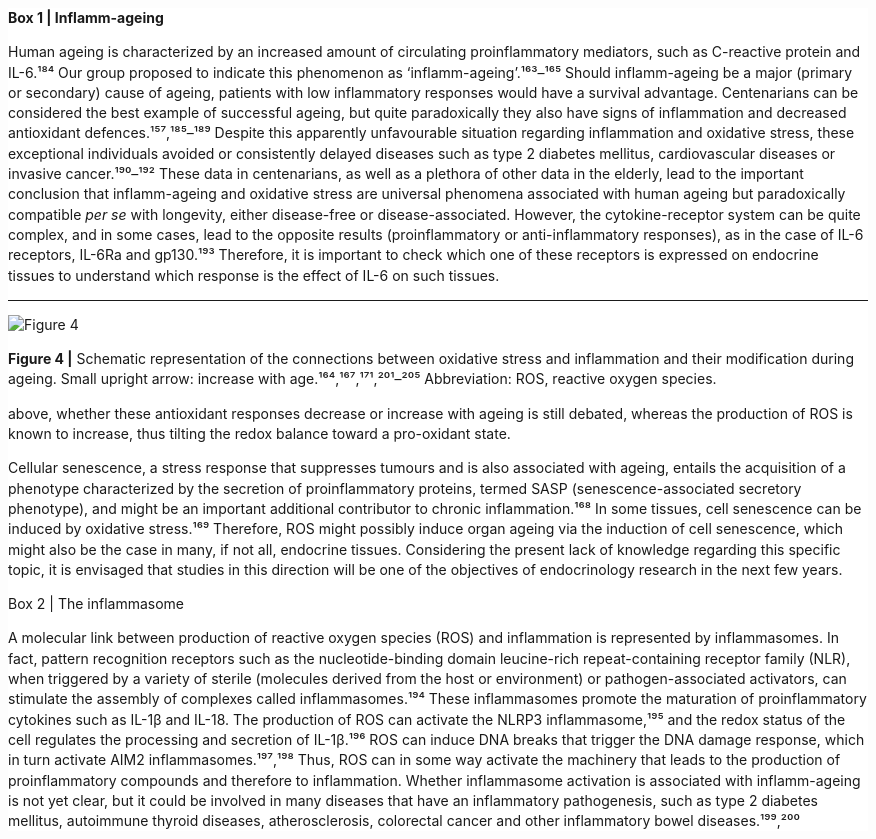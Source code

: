 
**Box 1 | Inflamm-ageing**

Human ageing is characterized by an increased amount of circulating proinflammatory mediators, such as C-reactive protein and IL-6.¹⁸⁴ Our group proposed to indicate this phenomenon as ‘inflamm-ageing’.¹⁶³–¹⁶⁵ Should inflamm-ageing be a major (primary or secondary) cause of ageing, patients with low inflammatory responses would have a survival advantage. Centenarians can be considered the best example of successful ageing, but quite paradoxically they also have signs of inflammation and decreased antioxidant defences.¹⁵⁷,¹⁸⁵–¹⁸⁹ Despite this apparently unfavourable situation regarding inflammation and oxidative stress, these exceptional individuals avoided or consistently delayed diseases such as type 2 diabetes mellitus, cardiovascular diseases or invasive cancer.¹⁹⁰–¹⁹² These data in centenarians, as well as a plethora of other data in the elderly, lead to the important conclusion that inflamm-ageing and oxidative stress are universal phenomena associated with human ageing but paradoxically compatible *per se* with longevity, either disease-free or disease-associated. However, the cytokine-receptor system can be quite complex, and in some cases, lead to the opposite results (proinflammatory or anti-inflammatory responses), as in the case of IL-6 receptors, IL-6Ra and gp130.¹⁹³ Therefore, it is important to check which one of these receptors is expressed on endocrine tissues to understand which response is the effect of IL-6 on such tissues.

---

![Figure 4](#)

**Figure 4 |** Schematic representation of the connections between oxidative stress and inflammation and their modification during ageing. Small upright arrow: increase with age.¹⁶⁴,¹⁶⁷,¹⁷¹,²⁰¹–²⁰⁵ Abbreviation: ROS, reactive oxygen species.

above, whether these antioxidant responses decrease or increase with ageing is still debated, whereas the production of ROS is known to increase, thus tilting the redox balance toward a pro-oxidant state.

Cellular senescence, a stress response that suppresses tumours and is also associated with ageing, entails the acquisition of a phenotype characterized by the secretion of proinflammatory proteins, termed SASP (senescence-associated secretory phenotype), and might be an important additional contributor to chronic inflammation.¹⁶⁸ In some tissues, cell senescence can be induced by oxidative stress.¹⁶⁹ Therefore, ROS might possibly induce organ ageing via the induction of cell senescence, which might also be the case in many, if not all, endocrine tissues. Considering the present lack of knowledge regarding this specific topic, it is envisaged that studies in this direction will be one of the objectives of endocrinology research in the next few years.

Box 2 | The inflammasome

A molecular link between production of reactive oxygen species (ROS) and inflammation is represented by inflammasomes. In fact, pattern recognition receptors such as the nucleotide-binding domain leucine-rich repeat-containing receptor family (NLR), when triggered by a variety of sterile (molecules derived from the host or environment) or pathogen-associated activators, can stimulate the assembly of complexes called inflammasomes.¹⁹⁴ These inflammasomes promote the maturation of proinflammatory cytokines such as IL-1β and IL-18. The production of ROS can activate the NLRP3 inflammasome,¹⁹⁵ and the redox status of the cell regulates the processing and secretion of IL-1β.¹⁹⁶ ROS can induce DNA breaks that trigger the DNA damage response, which in turn activate AIM2 inflammasomes.¹⁹⁷,¹⁹⁸ Thus, ROS can in some way activate the machinery that leads to the production of proinflammatory compounds and therefore to inflammation. Whether inflammasome activation is associated with inflamm-ageing is not yet clear, but it could be involved in many diseases that have an inflammatory pathogenesis, such as type 2 diabetes mellitus, autoimmune thyroid diseases, atherosclerosis, colorectal cancer and other inflammatory bowel diseases.¹⁹⁹,²⁰⁰
